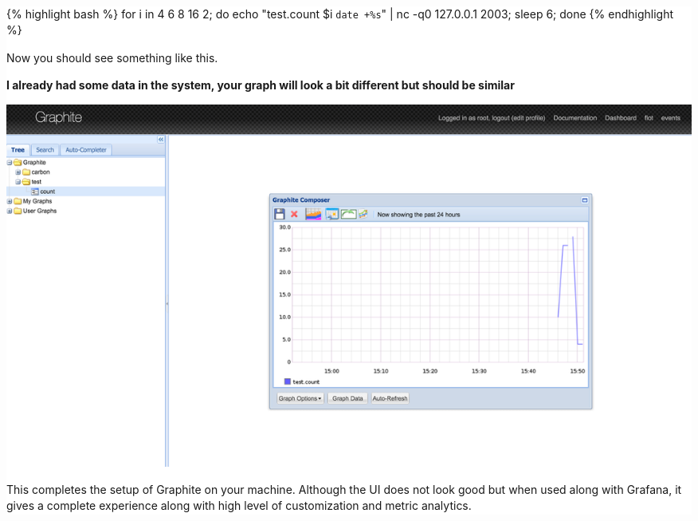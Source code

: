 {% highlight bash %}
for i in 4 6 8 16 2; do echo "test.count $i `date +%s`" | nc -q0 127.0.0.1 2003; sleep 6; done
{% endhighlight %}


Now you should see something like this.

**I already had some data in the system, your graph will look a bit different but should be similar**

<a href="/static/images/graphite2.png" data-lightbox="/static/images/graphite2.png" data-title="test.count graph in Graphite">
    <img class="ui large centered stylish image" src='/static/images/graphite2.png' alt='test.count graph in Graphite'/>
</a>

This completes the setup of Graphite on your machine. Although the UI does not look good but when used along with Grafana, it gives a complete experience along with high level of customization and metric analytics.
